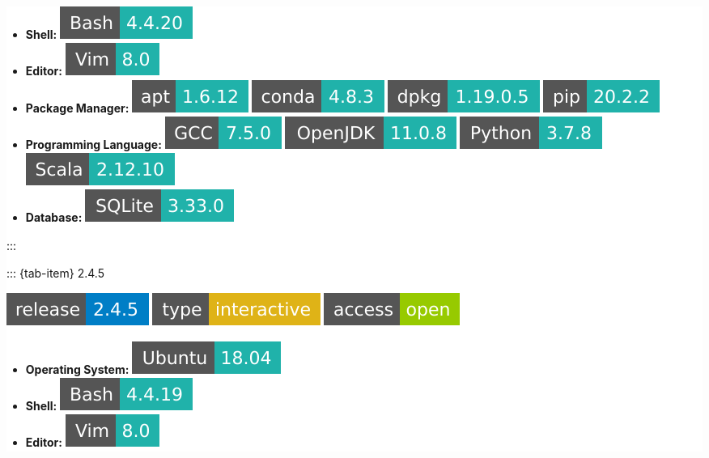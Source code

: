 * **Shell:** ![](./badges/bash-4.4.20-lightseagreen.svg)
* **Editor:** ![](./badges/vim-8.0-lightseagreen.svg)
* **Package Manager:** ![](./badges/apt-1.6.12-lightseagreen.svg) ![](./badges/conda-4.8.3-lightseagreen.svg) ![](./badges/dpkg-1.19.0.5-lightseagreen.svg) ![](./badges/pip-20.2.2-lightseagreen.svg)
* **Programming Language:** ![](./badges/GCC-7.5.0-lightseagreen.svg) ![](./badges/OpenJDK-11.0.8-lightseagreen.svg) ![](./badges/Python-3.7.8-lightseagreen.svg) ![](./badges/Scala-2.12.10-lightseagreen.svg)
* **Database:** ![](./badges/SQLite-3.33.0-lightseagreen.svg)

:::

::: {tab-item} 2.4.5

[![](badges/release-2.4.5-blue.svg)](https://cloud.sdu.dk/app/jobs/create?app=spark-cluster&version=2.4.5-11)
[![type](badges/type-interactive-yellow.svg)](interactive_apps.md)
![access](badges/access-open-green.svg)
* **Operating System:** ![](./badges/Ubuntu-18.04-lightseagreen.svg)
* **Shell:** ![](./badges/bash-4.4.19-lightseagreen.svg)
* **Editor:** ![](./badges/vim-8.0-lightseagreen.svg)